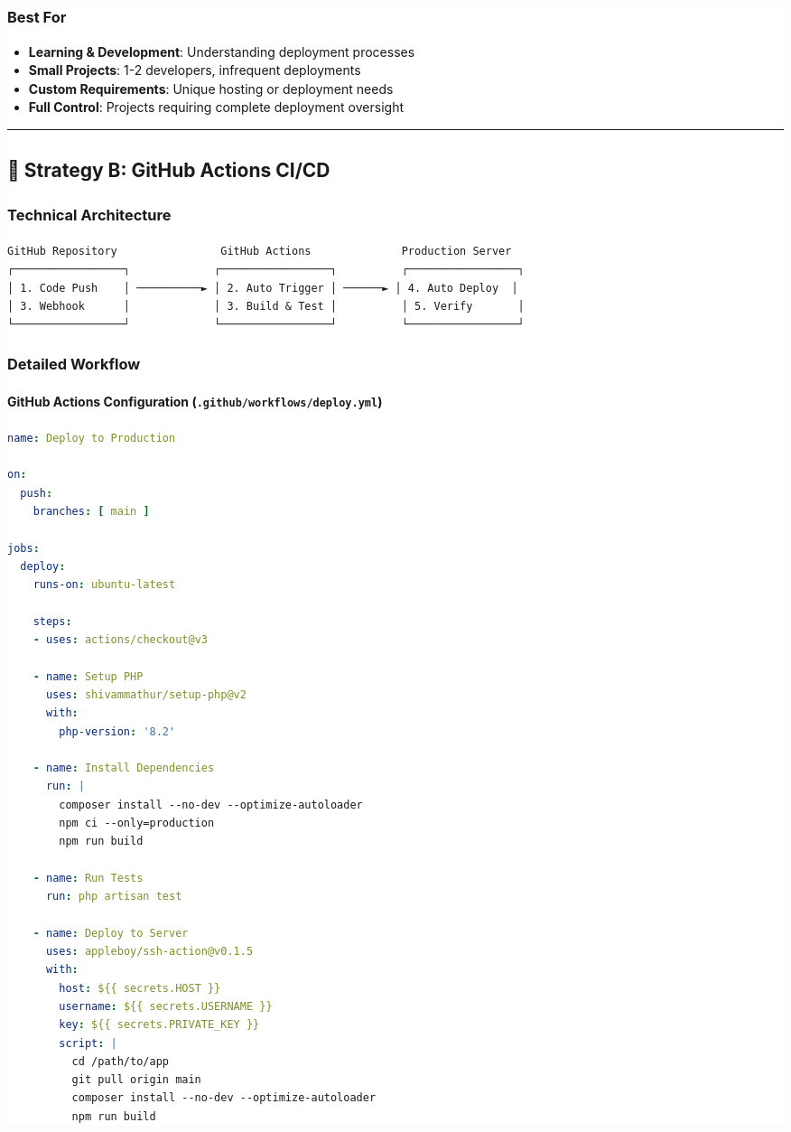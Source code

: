 ### **Best For**
- **Learning & Development**: Understanding deployment processes
- **Small Projects**: 1-2 developers, infrequent deployments
- **Custom Requirements**: Unique hosting or deployment needs
- **Full Control**: Projects requiring complete deployment oversight

---

## **🤖 Strategy B: GitHub Actions CI/CD**

### **Technical Architecture**

```
GitHub Repository                GitHub Actions              Production Server
┌─────────────────┐             ┌─────────────────┐          ┌─────────────────┐
│ 1. Code Push    │ ──────────► │ 2. Auto Trigger │ ──────► │ 4. Auto Deploy  │
│ 3. Webhook      │             │ 3. Build & Test │          │ 5. Verify       │
└─────────────────┘             └─────────────────┘          └─────────────────┘
```

### **Detailed Workflow**

#### **GitHub Actions Configuration** (`.github/workflows/deploy.yml`)
```yaml
name: Deploy to Production

on:
  push:
    branches: [ main ]

jobs:
  deploy:
    runs-on: ubuntu-latest
    
    steps:
    - uses: actions/checkout@v3
    
    - name: Setup PHP
      uses: shivammathur/setup-php@v2
      with:
        php-version: '8.2'
        
    - name: Install Dependencies
      run: |
        composer install --no-dev --optimize-autoloader
        npm ci --only=production
        npm run build
        
    - name: Run Tests
      run: php artisan test
      
    - name: Deploy to Server
      uses: appleboy/ssh-action@v0.1.5
      with:
        host: ${{ secrets.HOST }}
        username: ${{ secrets.USERNAME }}
        key: ${{ secrets.PRIVATE_KEY }}
        script: |
          cd /path/to/app
          git pull origin main
          composer install --no-dev --optimize-autoloader
          npm run build
```